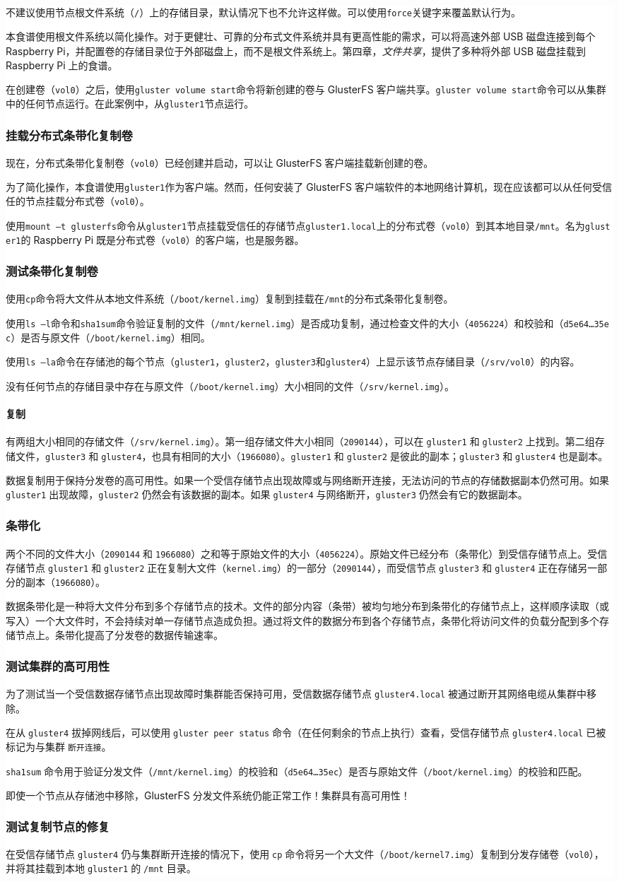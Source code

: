 不建议使用节点根文件系统（`/`）上的存储目录，默认情况下也不允许这样做。可以使用`force`关键字来覆盖默认行为。

本食谱使用根文件系统以简化操作。对于更健壮、可靠的分布式文件系统并具有更高性能的需求，可以将高速外部 USB 磁盘连接到每个 Raspberry Pi，并配置卷的存储目录位于外部磁盘上，而不是根文件系统上。第四章，*文件共享*，提供了多种将外部 USB 磁盘挂载到 Raspberry Pi 上的食谱。

在创建卷（`vol0`）之后，使用`gluster volume start`命令将新创建的卷与 GlusterFS 客户端共享。`gluster volume start`命令可以从集群中的任何节点运行。在此案例中，从`gluster1`节点运行。

### 挂载分布式条带化复制卷

现在，分布式条带化复制卷（`vol0`）已经创建并启动，可以让 GlusterFS 客户端挂载新创建的卷。

为了简化操作，本食谱使用`gluster1`作为客户端。然而，任何安装了 GlusterFS 客户端软件的本地网络计算机，现在应该都可以从任何受信任的节点挂载分布式卷（`vol0`）。

使用`mount –t glusterfs`命令从`gluster1`节点挂载受信任的存储节点`gluster1.local`上的分布式卷（`vol0`）到其本地目录`/mnt`。名为`gluster1`的 Raspberry Pi 既是分布式卷（`vol0`）的客户端，也是服务器。

### 测试条带化复制卷

使用`cp`命令将大文件从本地文件系统（`/boot/kernel.img`）复制到挂载在`/mnt`的分布式条带化复制卷。

使用`ls –l`命令和`sha1sum`命令验证复制的文件（`/mnt/kernel.img`）是否成功复制，通过检查文件的大小（`4056224`）和校验和（`d5e64…35ec`）是否与原文件（`/boot/kernel.img`）相同。

使用`ls –la`命令在存储池的每个节点（`gluster1`，`gluster2`，`gluster3`和`gluster4`）上显示该节点存储目录（`/srv/vol0`）的内容。

没有任何节点的存储目录中存在与原文件（`/boot/kernel.img`）大小相同的文件（`/srv/kernel.img`）。

#### 复制

有两组大小相同的存储文件（`/srv/kernel.img`）。第一组存储文件大小相同（`2090144`），可以在 `gluster1` 和 `gluster2` 上找到。第二组存储文件，`gluster3` 和 `gluster4`，也具有相同的大小（`1966080`）。`gluster1` 和 `gluster2` 是彼此的副本；`gluster3` 和 `gluster4` 也是副本。

数据复制用于保持分发卷的高可用性。如果一个受信存储节点出现故障或与网络断开连接，无法访问的节点的存储数据副本仍然可用。如果 `gluster1` 出现故障，`gluster2` 仍然会有该数据的副本。如果 `gluster4` 与网络断开，`gluster3` 仍然会有它的数据副本。

### 条带化

两个不同的文件大小（`2090144` 和 `1966080`）之和等于原始文件的大小（`4056224`）。原始文件已经分布（条带化）到受信存储节点上。受信存储节点 `gluster1` 和 `gluster2` 正在复制大文件（`kernel.img`）的一部分（`2090144`），而受信节点 `gluster3` 和 `gluster4` 正在存储另一部分的副本（`1966080`）。

数据条带化是一种将大文件分布到多个存储节点的技术。文件的部分内容（条带）被均匀地分布到条带化的存储节点上，这样顺序读取（或写入）一个大文件时，不会持续对单一存储节点造成负担。通过将文件的数据分布到各个存储节点，条带化将访问文件的负载分配到多个存储节点上。条带化提高了分发卷的数据传输速率。

### 测试集群的高可用性

为了测试当一个受信数据存储节点出现故障时集群能否保持可用，受信数据存储节点 `gluster4.local` 被通过断开其网络电缆从集群中移除。

在从 `gluster4` 拔掉网线后，可以使用 `gluster peer status` 命令（在任何剩余的节点上执行）查看，受信存储节点 `gluster4.local` 已被标记为与集群 `断开连接`。

`sha1sum` 命令用于验证分发文件（`/mnt/kernel.img`）的校验和（`d5e64…35ec`）是否与原始文件（`/boot/kernel.img`）的校验和匹配。

即使一个节点从存储池中移除，GlusterFS 分发文件系统仍能正常工作！集群具有高可用性！

### 测试复制节点的修复

在受信存储节点 `gluster4` 仍与集群断开连接的情况下，使用 `cp` 命令将另一个大文件（`/boot/kernel7.img`）复制到分发存储卷（`vol0`），并将其挂载到本地 `gluster1` 的 `/mnt` 目录。
